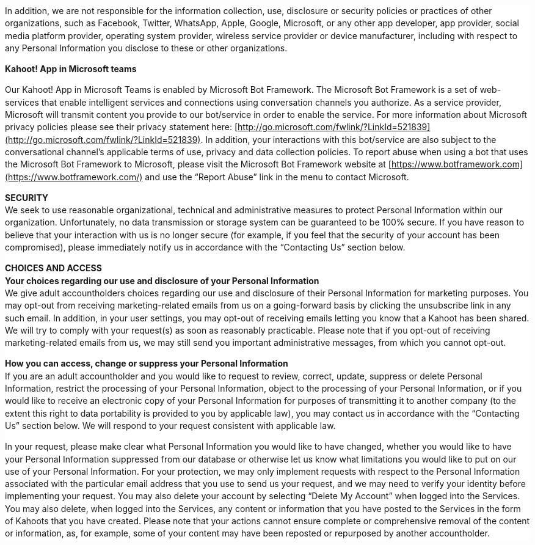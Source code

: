 In addition, we are not responsible for the information collection, use, disclosure or security policies or practices of other organizations, such as Facebook, Twitter, WhatsApp, Apple, Google, Microsoft, or any other app developer, app provider, social media platform provider, operating system provider, wireless service provider or device manufacturer, including with respect to any Personal Information you disclose to these or other organizations.

**Kahoot! App in Microsoft teams**

Our Kahoot! App in Microsoft Teams is enabled by Microsoft Bot Framework. The Microsoft Bot Framework is a set of web-services that enable intelligent services and connections using conversation channels you authorize. As a service provider, Microsoft will transmit content you provide to our bot/service in order to enable the service. For more information about Microsoft privacy policies please see their privacy statement here: [http://go.microsoft.com/fwlink/?LinkId=521839](http://go.microsoft.com/fwlink/?LinkId=521839). In addition, your interactions with this bot/service are also subject to the conversational channel’s applicable terms of use, privacy and data collection policies. To report abuse when using a bot that uses the Microsoft Bot Framework to Microsoft, please visit the Microsoft Bot Framework website at [https://www.botframework.com](https://www.botframework.com/) and use the “Report Abuse” link in the menu to contact Microsoft.

**SECURITY**  
We seek to use reasonable organizational, technical and administrative measures to protect Personal Information within our organization. Unfortunately, no data transmission or storage system can be guaranteed to be 100% secure. If you have reason to believe that your interaction with us is no longer secure (for example, if you feel that the security of your account has been compromised), please immediately notify us in accordance with the “Contacting Us” section below.

**CHOICES AND ACCESS**  
**Your choices regarding our use and disclosure of your Personal Information**  
We give adult accountholders choices regarding our use and disclosure of their Personal Information for marketing purposes. You may opt-out from receiving marketing-related emails from us on a going-forward basis by clicking the unsubscribe link in any such email. In addition, in your user settings, you may opt-out of receiving emails letting you know that a Kahoot has been shared.  
We will try to comply with your request(s) as soon as reasonably practicable. Please note that if you opt-out of receiving marketing-related emails from us, we may still send you important administrative messages, from which you cannot opt-out.

**How you can access, change or suppress your Personal Information**  
If you are an adult accountholder and you would like to request to review, correct, update, suppress or delete Personal Information, restrict the processing of your Personal Information, object to the processing of your Personal Information, or if you would like to receive an electronic copy of your Personal Information for purposes of transmitting it to another company (to the extent this right to data portability is provided to you by applicable law), you may contact us in accordance with the “Contacting Us” section below. We will respond to your request consistent with applicable law.

In your request, please make clear what Personal Information you would like to have changed, whether you would like to have your Personal Information suppressed from our database or otherwise let us know what limitations you would like to put on our use of your Personal Information. For your protection, we may only implement requests with respect to the Personal Information associated with the particular email address that you use to send us your request, and we may need to verify your identity before implementing your request. You may also delete your account by selecting “Delete My Account” when logged into the Services. You may also delete, when logged into the Services, any content or information that you have posted to the Services in the form of Kahoots that you have created. Please note that your actions cannot ensure complete or comprehensive removal of the content or information, as, for example, some of your content may have been reposted or repurposed by another accountholder.
